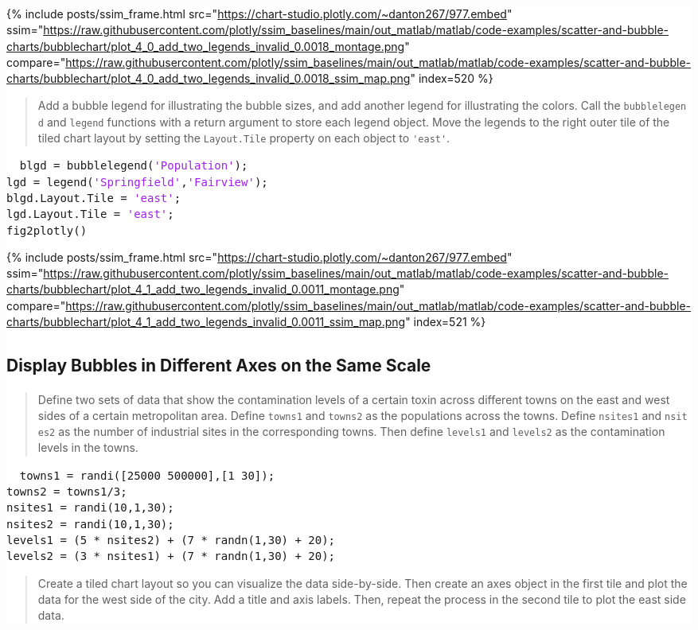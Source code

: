 {% include posts/ssim_frame.html 
  src="https://chart-studio.plotly.com/~danton267/977.embed" 
  ssim="https://raw.githubusercontent.com/plotly/ssim_baselines/main/out_matlab/matlab/code-examples/scatter-and-bubble-charts/bubblechart/plot_4_0_add_two_legends_invalid_0.0018_montage.png" 
  compare="https://raw.githubusercontent.com/plotly/ssim_baselines/main/out_matlab/matlab/code-examples/scatter-and-bubble-charts/bubblechart/plot_4_0_add_two_legends_invalid_0.0018_ssim_map.png" 
  index=520
%}

> Add a bubble legend for illustrating the bubble sizes, and add another legend for illustrating the colors. Call the `bubblelegend` and `legend` functions with a return argument to store each legend object. Move the legends to the right outer tile of the tiled chart layout by setting the `Layout.Tile` property on each object to `'east'`.

<pre class="mcode">
  blgd = bubblelegend(<span style='color:#A020F0'>'Population'</span>);
lgd = legend(<span style='color:#A020F0'>'Springfield'</span>,<span style='color:#A020F0'>'Fairview'</span>);
blgd.Layout.Tile = <span style='color:#A020F0'>'east'</span>;
lgd.Layout.Tile = <span style='color:#A020F0'>'east'</span>;
fig2plotly()
</pre>

{% include posts/ssim_frame.html 
  src="https://chart-studio.plotly.com/~danton267/977.embed" 
  ssim="https://raw.githubusercontent.com/plotly/ssim_baselines/main/out_matlab/matlab/code-examples/scatter-and-bubble-charts/bubblechart/plot_4_1_add_two_legends_invalid_0.0011_montage.png" 
  compare="https://raw.githubusercontent.com/plotly/ssim_baselines/main/out_matlab/matlab/code-examples/scatter-and-bubble-charts/bubblechart/plot_4_1_add_two_legends_invalid_0.0011_ssim_map.png" 
  index=521
%}





## Display Bubbles in Different Axes on the Same Scale

> Define two sets of data that show the contamination levels of a certain toxin across different towns on the east and west sides of a certain metropolitan area. Define `towns1` and `towns2` as the populations across the towns. Define `nsites1` and `nsites2` as the number of industrial sites in the corresponding towns. Then define `levels1` and `levels2` as the contamination levels in the towns. 

<pre>
  towns1 = randi([25000 500000],[1 30]);
towns2 = towns1/3;
nsites1 = randi(10,1,30);
nsites2 = randi(10,1,30);
levels1 = (5 * nsites2) + (7 * randn(1,30) + 20);
levels2 = (3 * nsites1) + (7 * randn(1,30) + 20);
</pre>

> Create a tiled chart layout so you can visualize the data side-by-side. Then create an axes object in the first tile and plot the data for the west side of the city. Add a title and axis labels. Then, repeat the process in the second tile to plot the east side data.
